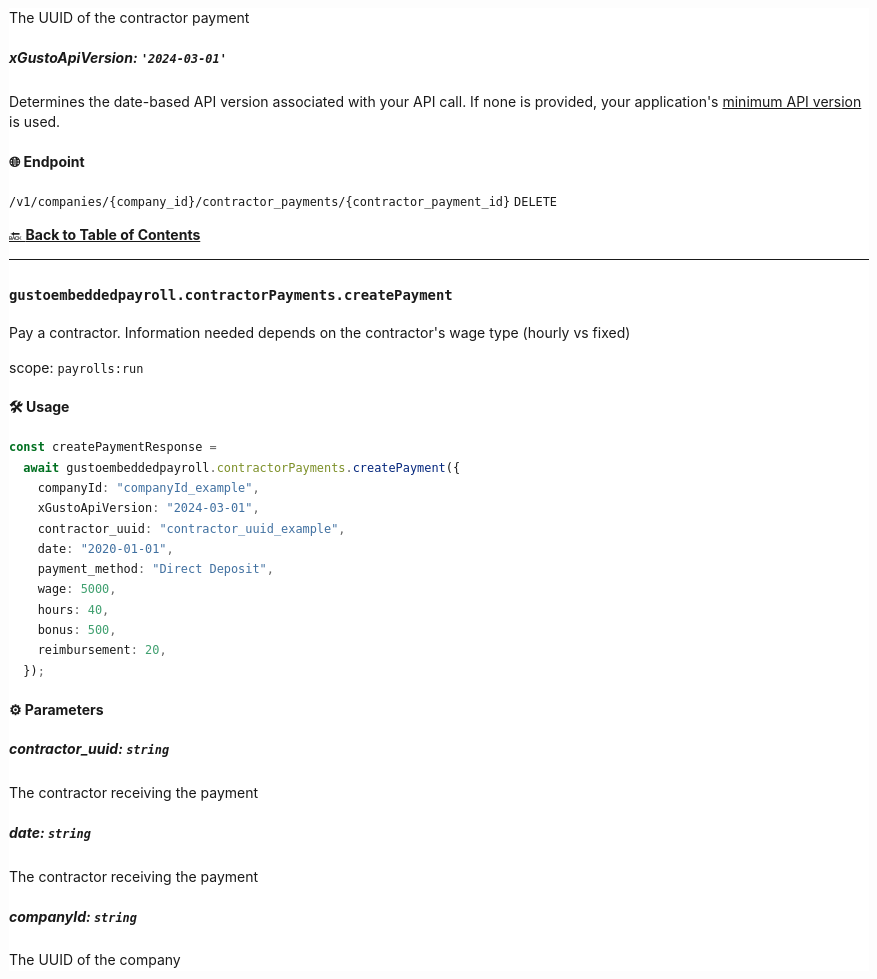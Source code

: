 The UUID of the contractor payment

##### xGustoApiVersion: `'2024-03-01'`<a id="xgustoapiversion-2024-03-01"></a>

Determines the date-based API version associated with your API call. If none is provided, your application\'s [minimum API version](https://docs.gusto.com/embedded-payroll/docs/api-versioning#minimum-api-version) is used.

#### 🌐 Endpoint<a id="🌐-endpoint"></a>

`/v1/companies/{company_id}/contractor_payments/{contractor_payment_id}` `DELETE`

[🔙 **Back to Table of Contents**](#table-of-contents)

---


### `gustoembeddedpayroll.contractorPayments.createPayment`<a id="gustoembeddedpayrollcontractorpaymentscreatepayment"></a>

Pay a contractor. Information needed depends on the contractor's wage type (hourly vs fixed)

scope: `payrolls:run`

#### 🛠️ Usage<a id="🛠️-usage"></a>

```typescript
const createPaymentResponse =
  await gustoembeddedpayroll.contractorPayments.createPayment({
    companyId: "companyId_example",
    xGustoApiVersion: "2024-03-01",
    contractor_uuid: "contractor_uuid_example",
    date: "2020-01-01",
    payment_method: "Direct Deposit",
    wage: 5000,
    hours: 40,
    bonus: 500,
    reimbursement: 20,
  });
```

#### ⚙️ Parameters<a id="⚙️-parameters"></a>

##### contractor_uuid: `string`<a id="contractor_uuid-string"></a>

The contractor receiving the payment

##### date: `string`<a id="date-string"></a>

The contractor receiving the payment

##### companyId: `string`<a id="companyid-string"></a>

The UUID of the company
